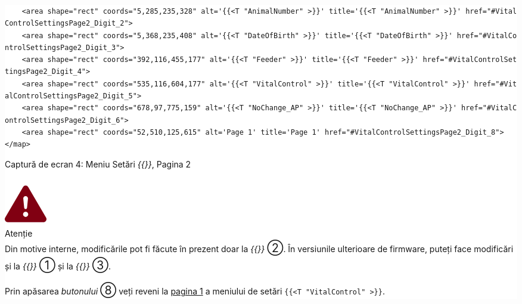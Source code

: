         <area shape="rect" coords="5,285,235,328" alt='{{<T "AnimalNumber" >}}' title='{{<T "AnimalNumber" >}}' href="#VitalControlSettingsPage2_Digit_2">
        <area shape="rect" coords="5,368,235,408" alt='{{<T "DateOfBirth" >}}' title='{{<T "DateOfBirth" >}}' href="#VitalControlSettingsPage2_Digit_3">
        <area shape="rect" coords="392,116,455,177" alt='{{<T "Feeder" >}}' title='{{<T "Feeder" >}}' href="#VitalControlSettingsPage2_Digit_4">
        <area shape="rect" coords="535,116,604,177" alt='{{<T "VitalControl" >}}' title='{{<T "VitalControl" >}}' href="#VitalControlSettingsPage2_Digit_5">
        <area shape="rect" coords="678,97,775,159" alt='{{<T "NoChange_AP" >}}' title='{{<T "NoChange_AP" >}}' href="#VitalControlSettingsPage2_Digit_6">
        <area shape="rect" coords="52,510,125,615" alt='Page 1' title='Page 1' href="#VitalControlSettingsPage2_Digit_8">
    </map>
</figure>
<figcaption class="figure-caption fs-6" style="margin-bottom: 1.5rem;">
    Captură de ecran 4: Meniu Setări <span style="font-style: italic;">{{<T "VitalControl" >}}</span>, Pagina 2
</figcaption>

<div class="alert alert-primary d-flex align-items-center" role="alert">
    <svg xmlns="http://www.w3.org/2000/svg" width="70px" fill="#810012" class="bi bi-exclamation-triangle-fill flex-shrink-0 me-3" viewBox="0 0 16 16" role="img" aria-label="Alert:">
        <path d="M8.982 1.566a1.13 1.13 0 0 0-1.96 0L.165 13.233c-.457.778.091 1.767.98 1.767h13.713c.889 0 1.438-.99.98-1.767L8.982 1.566zM8 5c.535 0 .954.462.9.995l-.35 3.507a.552.552 0 0 1-1.1 0L7.1 5.995A.905.905 0 0 1 8 5zm.002 6a1 1 0 1 1 0 2 1 1 0 0 1 0-2z"/>
    </svg>
    <div>
        <span class="text-primary fs-3 fw-semibold">Atenție</span><br>
        Din motive interne, modificările pot fi făcute în prezent doar la <span style="font-style: italic;">{{<T "AnimalNumber" >}}</span> <span style="font-size: 140%">➁</span>. În versiunile ulterioare de firmware, puteți face modificări și la <span style="font-style: italic;">{{<T "EarTagNumber" >}}</span> <span style="font-size: 140%" id="VitalControlSettingsPage2_Digit_1">➀</span> și la <span style="font-style: italic;">{{<T "DateOfBirth" >}}</span> <span style="font-size: 140%" id="VitalControlSettingsPage2_Digit_3">➂</span>.
    </div>
</div>

Prin apăsarea <span style="font-style: italic;">butonului</span> <span style="font-size: 140%" id="VitalControlSettingsPage2_Digit_8">⑧</span> veți reveni la [pagina 1](#settings-menu-vitalcontrol-page-1) a meniului de setări `{{<T "VitalControl" >}}`.
